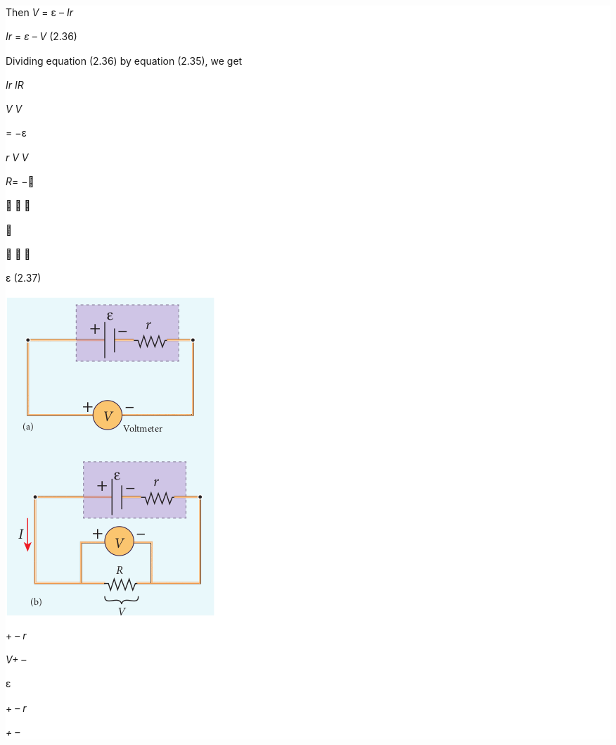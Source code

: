 Then _V_ = ε – _Ir_

_Ir_ = _ε_ – _V_ (2.36)

Dividing equation (2.36) by equation (2.35), we get

_Ir IR_

_V V_

\= −ε

_r V V_

_R_\= −

  



  

ε (2.37)

![Internal resistance of the cell](2.20.png "")

\+ – _r_

_V+ –_

ε

\+ – _r_

_\+ –_
